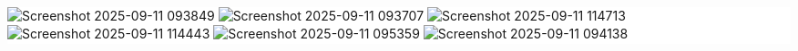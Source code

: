 <img width="1920" height="1032" alt="Screenshot 2025-09-11 093849" src="https://github.com/user-attachments/assets/90c6b0a9-ba18-42cf-a3cd-b0aa190459af" />
<img width="1920" height="1032" alt="Screenshot 2025-09-11 093707" src="https://github.com/user-attachments/assets/50143cdc-380a-4ffc-9764-f8239bae33d5" />
<img width="1920" height="1032" alt="Screenshot 2025-09-11 114713" src="https://github.com/user-attachments/assets/5e56aa1a-8664-4dae-b510-5fcf3c9da311" />
<img width="1920" height="1032" alt="Screenshot 2025-09-11 114443" src="https://github.com/user-attachments/assets/bebfc762-ce47-4f06-bd33-eed9ee93f082" />
<img width="1920" height="1032" alt="Screenshot 2025-09-11 095359" src="https://github.com/user-attachments/assets/44c42620-163b-4f20-a01d-1c64c04d46aa" />
<img width="1920" height="1032" alt="Screenshot 2025-09-11 094138" src="https://github.com/user-attachments/assets/81f54c9b-923e-49b5-9db4-ac4d00fa59fd" />
